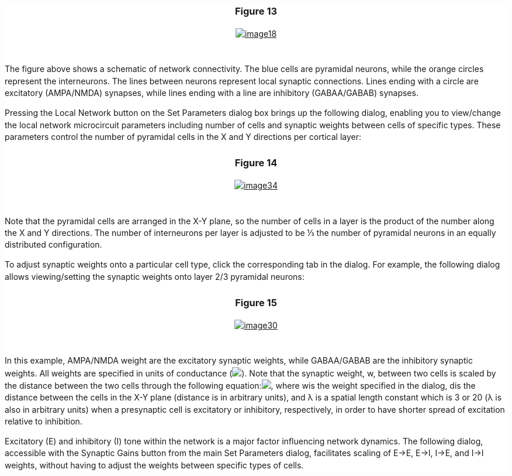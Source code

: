 <div style="background-color:rgba(0, 0, 0, 0); text-align:center; vertical-align: middle; margin-top:20px; margin-bottom:40px">

### Figure 13

<p><a href="https://raw.githubusercontent.com/jonescompneurolab/hnn-tutorials/master/gui/images/image18.png"><img src="https://raw.githubusercontent.com/jonescompneurolab/hnn-tutorials/master/gui/images/image18.png" alt="image18" width=50%/></a></p>
</div>

The figure above shows a schematic of network connectivity. The blue cells are pyramidal neurons, while the orange circles represent the interneurons. The lines between neurons represent local synaptic connections. Lines ending with a circle are excitatory (AMPA/NMDA) synapses, while lines ending with a line are inhibitory (GABAA/GABAB) synapses.

Pressing the Local Network button on the Set Parameters dialog box brings up the following dialog, enabling you to view/change the local network microcircuit parameters including number of cells and synaptic weights between cells of specific types. These parameters control the number of pyramidal cells in the X and Y directions per cortical layer:

<div style="background-color:rgba(0, 0, 0, 0); text-align:center; vertical-align: middle; margin-top:20px; margin-bottom:40px">

### Figure 14

<p><a href="https://raw.githubusercontent.com/jonescompneurolab/hnn-tutorials/master/gui/images/image34.png"><img src="https://raw.githubusercontent.com/jonescompneurolab/hnn-tutorials/master/gui/images/image34.png" alt="image34" width=50%/></a></p>
</div>

Note that the pyramidal cells are arranged in the X-Y plane, so the number of cells in a layer is the product of the number along the X and Y directions. The number of interneurons per layer is adjusted to be ⅓ the number of pyramidal neurons in an equally distributed configuration.

To adjust synaptic weights onto a particular cell type, click the corresponding tab in the dialog. For example, the following dialog allows viewing/setting the synaptic weights onto layer 2/3 pyramidal neurons:

<div style="background-color:rgba(0, 0, 0, 0); text-align:center; vertical-align: middle; margin-top:20px; margin-bottom:40px">

### Figure 15

<p><a href="https://raw.githubusercontent.com/jonescompneurolab/hnn-tutorials/master/gui/images/image30.png"><img src="https://raw.githubusercontent.com/jonescompneurolab/hnn-tutorials/master/gui/images/image30.png" alt="image30" width=50%/></a></p>
</div>

In this example, AMPA/NMDA weight are the excitatory synaptic weights, while GABAA/GABAB are the inhibitory synaptic weights. All weights are specified in units of conductance (![](https://raw.githubusercontent.com/jonescompneurolab/hnn-tutorials/master/gui/images/image1.png)). Note that the synaptic weight, w, between two cells is scaled by the distance between the two cells through the following equation:![](https://raw.githubusercontent.com/jonescompneurolab/hnn-tutorials/master/gui/images/image2.png), where wis the weight specified in the dialog, dis the distance between the cells in the X-Y plane (distance is in arbitrary units), and λ is a spatial length constant which is 3 or 20 (λ is also in arbitrary units) when a presynaptic cell is excitatory or inhibitory, respectively, in order to have shorter spread of excitation relative to inhibition.

Excitatory (E) and inhibitory (I) tone within the network is a major factor influencing network dynamics. The following dialog, accessible with the Synaptic Gains button from the main Set Parameters dialog, facilitates scaling of E->E, E->I, I->E, and I->I weights, without having to adjust the weights between specific types of cells.
